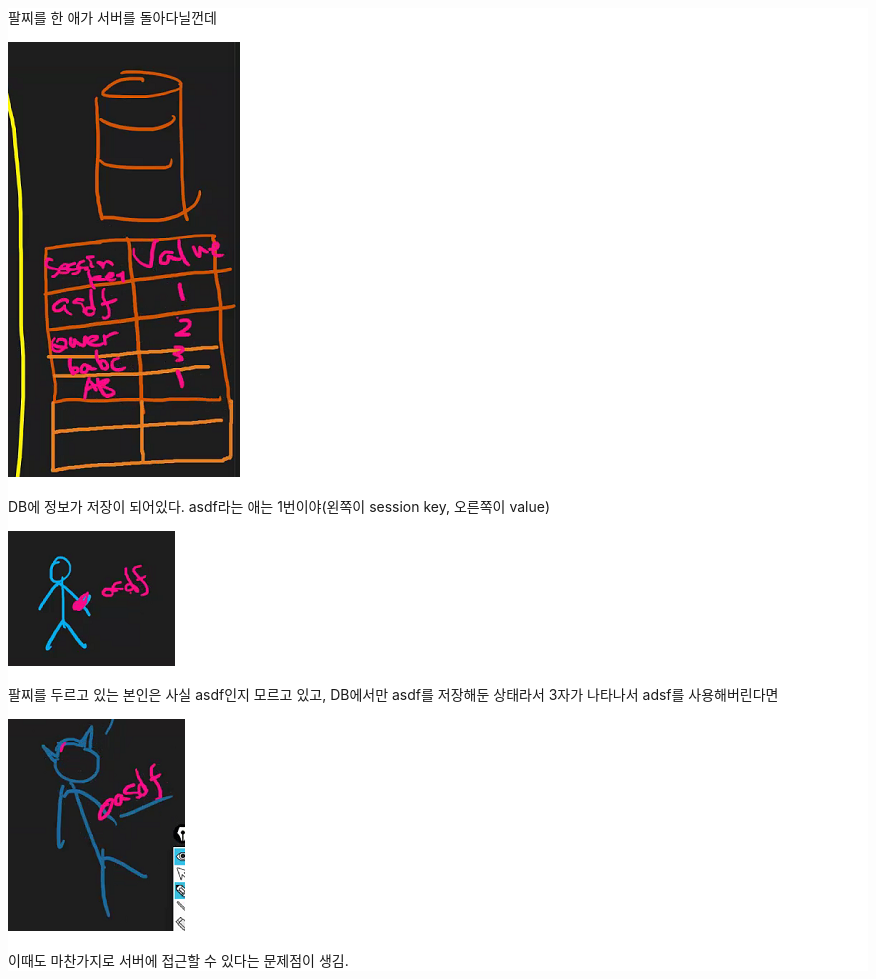   팔찌를 한 애가 서버를 돌아다닐껀데

  ![image-20210323093128234](README.assets/image-20210323093128234.png)

  DB에 정보가 저장이 되어있다. asdf라는 애는 1번이야(왼쪽이 session key, 오른쪽이 value)

  ![image-20210323093140700](README.assets/image-20210323093140700.png)

  팔찌를 두르고 있는 본인은 사실 asdf인지 모르고 있고, DB에서만 asdf를 저장해둔 상태라서 3자가 나타나서 adsf를 사용해버린다면 

  ![image-20210323093213727](README.assets/image-20210323093213727.png)

  이때도 마찬가지로 서버에 접근할 수 있다는 문제점이 생김.
